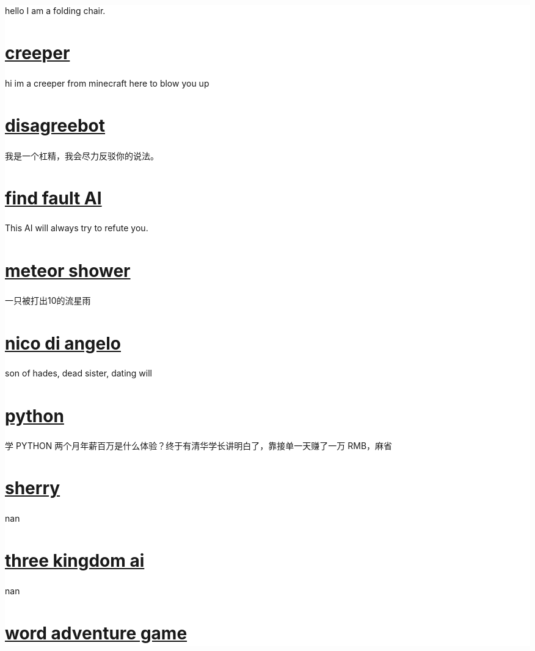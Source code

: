 hello I am a folding chair.

# [creeper](https://botchance.com/gpt-store/character-ai/creeper)

hi im a creeper from minecraft here to blow you up

# [disagreebot](https://botchance.com/gpt-store/character-ai/disagreebot)

我是一个杠精，我会尽力反驳你的说法。

# [find fault AI](https://botchance.com/gpt-store/character-ai/find-fault-ai)

This AI will always try to refute you.

# [meteor shower](https://botchance.com/gpt-store/character-ai/meteor-shower)

一只被打出10的流星雨

# [nico di angelo](https://botchance.com/gpt-store/character-ai/nico-di-angelo)

son of hades, dead sister, dating will

# [python](https://botchance.com/gpt-store/character-ai/python-2)

学 PYTHON 两个月年薪百万是什么体验？终于有清华学长讲明白了，靠接单一天赚了一万 RMB，麻省

# [sherry](https://botchance.com/gpt-store/character-ai/sherry)

nan

# [three kingdom ai](https://botchance.com/gpt-store/character-ai/three-kingdom-ai)

nan

# [word adventure game](https://botchance.com/gpt-store/character-ai/word-adventure-game)
